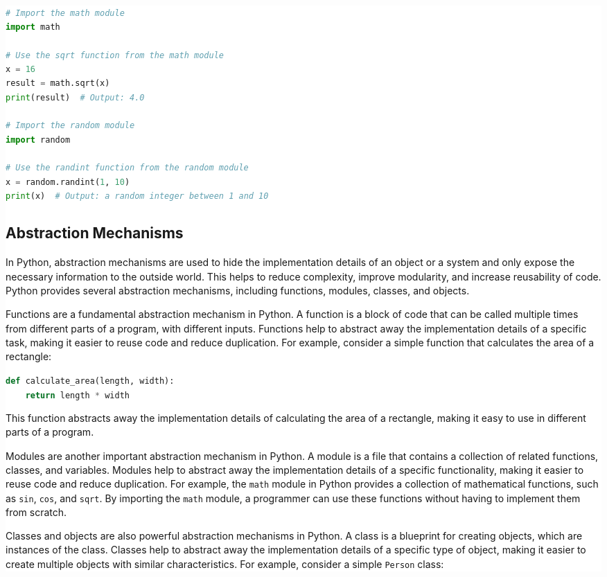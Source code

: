 
```python
# Import the math module
import math

# Use the sqrt function from the math module
x = 16
result = math.sqrt(x)
print(result)  # Output: 4.0

# Import the random module
import random

# Use the randint function from the random module
x = random.randint(1, 10)
print(x)  # Output: a random integer between 1 and 10
```

## Abstraction Mechanisms

In Python, abstraction mechanisms are used to hide the implementation
details of an object or a system and only expose the necessary information to
the outside world. This helps to reduce complexity, improve modularity,
and increase reusability of code. Python provides several abstraction
mechanisms, including functions, modules, classes, and objects.

Functions are a fundamental abstraction mechanism in Python. A function is a block of code that
can be called multiple times from different parts of a program, with
different inputs. Functions help to abstract away the implementation details of
a specific task, making it easier to reuse code and reduce duplication.
For example, consider a simple function that calculates the area of a
rectangle:


```python
def calculate_area(length, width):
    return length * width
```

This function abstracts away the implementation details of calculating
the area of a rectangle, making it easy to use in different parts of a
program.

Modules are another important abstraction mechanism in Python. A
module is a file that contains a collection of related functions, classes,
and variables. Modules help to abstract away the implementation details of
a specific functionality, making it easier to reuse code and reduce
duplication. For example, the `math` module in Python provides a collection of
mathematical functions, such as `sin`, `cos`, and `sqrt`. By importing the `math`
module, a programmer can use these functions without having to implement them
from scratch.

Classes and objects are also powerful abstraction mechanisms
in Python. A class is a blueprint for creating objects, which are
instances of the class. Classes help to abstract away the implementation details
of a specific type of object, making it easier to create multiple objects
with similar characteristics. For example, consider a simple `Person`
class:
